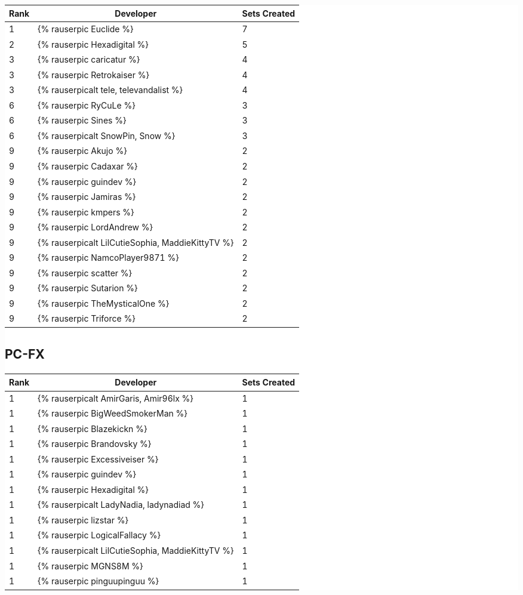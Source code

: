| Rank | Developer                       | Sets Created |
| ---- | ------------------------------- | ------------ |
| 1    | {% rauserpic Euclide %}         | 7            |
| 2    | {% rauserpic Hexadigital %}     | 5            |
| 3    | {% rauserpic caricatur %}       | 4            |
| 3    | {% rauserpic Retrokaiser %}     | 4            |
| 3    | {% rauserpicalt tele, televandalist %}   | 4            |
| 6    | {% rauserpic RyCuLe %}          | 3            |
| 6    | {% rauserpic Sines %}           | 3            |
| 6    | {% rauserpicalt SnowPin, Snow %}            | 3            |
| 9    | {% rauserpic Akujo %}           | 2            |
| 9    | {% rauserpic Cadaxar %}         | 2            |
| 9    | {% rauserpic guindev %}         | 2            |
| 9    | {% rauserpic Jamiras %}         | 2            |
| 9    | {% rauserpic kmpers %}          | 2            |
| 9    | {% rauserpic LordAndrew %}      | 2            |
| 9    | {% rauserpicalt LilCutieSophia, MaddieKittyTV %}   | 2            |
| 9    | {% rauserpic NamcoPlayer9871 %} | 2            |
| 9    | {% rauserpic scatter %}         | 2            |
| 9    | {% rauserpic Sutarion %}        | 2            |
| 9    | {% rauserpic TheMysticalOne %}  | 2            |
| 9    | {% rauserpic Triforce %}        | 2            |

## PC-FX

| Rank | Developer                           | Sets Created |
| ---- | ----------------------------------- | ------------ |
| 1    | {% rauserpicalt AmirGaris, Amir96lx %}            | 1            |
| 1    | {% rauserpic BigWeedSmokerMan %}    | 1            |
| 1    | {% rauserpic Blazekickn %}          | 1            |
| 1    | {% rauserpic Brandovsky %}          | 1            |
| 1    | {% rauserpic Excessiveiser %}       | 1            |
| 1    | {% rauserpic guindev %}             | 1            |
| 1    | {% rauserpic Hexadigital %}         | 1            |
| 1    | {% rauserpicalt LadyNadia, ladynadiad %}          | 1            |
| 1    | {% rauserpic lizstar %}             | 1            |
| 1    | {% rauserpic LogicalFallacy %}      | 1            |
| 1    | {% rauserpicalt LilCutieSophia, MaddieKittyTV %}       | 1            |
| 1    | {% rauserpic MGNS8M %}              | 1            |
| 1    | {% rauserpic pinguupinguu %}        | 1            |